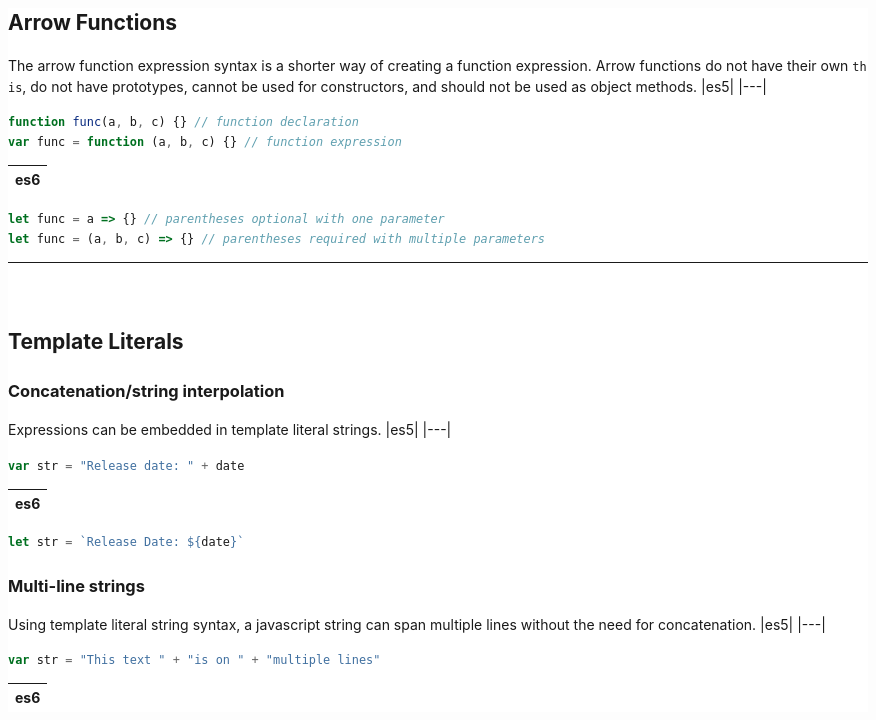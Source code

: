 ## Arrow Functions

The arrow function expression syntax is a shorter way of creating a function expression. Arrow functions do not have their own `this`, do not have prototypes, cannot be used for constructors, and should not be used as object methods.
|es5|
|---|

```javascript
function func(a, b, c) {} // function declaration
var func = function (a, b, c) {} // function expression
```

| es6 |
| --- |

```javascript
let func = a => {} // parentheses optional with one parameter
let func = (a, b, c) => {} // parentheses required with multiple parameters
```

---

<br />

## Template Literals

### **Concatenation/string interpolation**

Expressions can be embedded in template literal strings.
|es5|
|---|

```javascript
var str = "Release date: " + date
```

| es6 |
| --- |

```javascript
let str = `Release Date: ${date}`
```

### **Multi-line strings**

Using template literal string syntax, a javascript string can span multiple lines without the need for concatenation.
|es5|
|---|

```javascript
var str = "This text " + "is on " + "multiple lines"
```

| es6 |
| --- |
